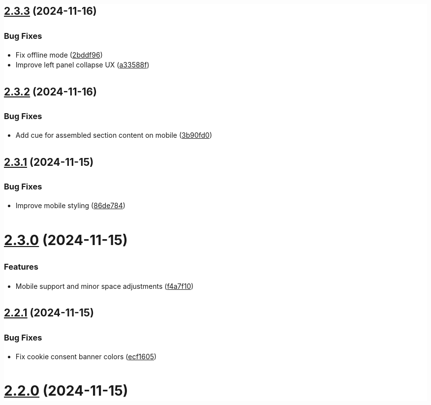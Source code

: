 ## [2.3.3](https://github.com/debjitbis08/sim8085/compare/v2.3.2...v2.3.3) (2024-11-16)


### Bug Fixes

* Fix offline mode ([2bddf96](https://github.com/debjitbis08/sim8085/commit/2bddf962a365cdae6d810f4cf0ed0d59d74dbc29))
* Improve left panel collapse UX ([a33588f](https://github.com/debjitbis08/sim8085/commit/a33588f77bcd8be944621580a5c473436d185819))

## [2.3.2](https://github.com/debjitbis08/sim8085/compare/v2.3.1...v2.3.2) (2024-11-16)


### Bug Fixes

* Add cue for assembled section content on mobile ([3b90fd0](https://github.com/debjitbis08/sim8085/commit/3b90fd0ba541c1ff2088e1f6753b1e333820640f))

## [2.3.1](https://github.com/debjitbis08/sim8085/compare/v2.3.0...v2.3.1) (2024-11-15)


### Bug Fixes

* Improve mobile styling ([86de784](https://github.com/debjitbis08/sim8085/commit/86de784d78658a5dae516e695a360acfc651e45a))

# [2.3.0](https://github.com/debjitbis08/sim8085/compare/v2.2.1...v2.3.0) (2024-11-15)


### Features

* Mobile support and minor space adjustments ([f4a7f10](https://github.com/debjitbis08/sim8085/commit/f4a7f10fec3b838745a91f85f2d45c9c39ac2a81))

## [2.2.1](https://github.com/debjitbis08/sim8085/compare/v2.2.0...v2.2.1) (2024-11-15)


### Bug Fixes

* Fix cookie consent banner colors ([ecf1605](https://github.com/debjitbis08/sim8085/commit/ecf16051af6608102ff8d2a2bf095a57e401ffa5))

# [2.2.0](https://github.com/debjitbis08/sim8085/compare/v2.1.0...v2.2.0) (2024-11-15)

